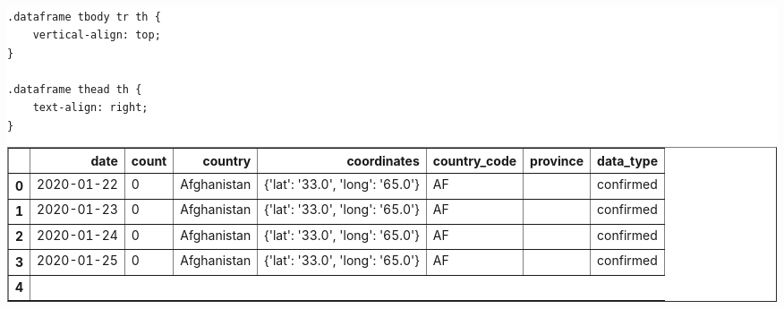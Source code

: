     .dataframe tbody tr th {
        vertical-align: top;
    }

    .dataframe thead th {
        text-align: right;
    }
</style>
<table border="1" class="dataframe">
  <thead>
    <tr style="text-align: right;">
      <th></th>
      <th>date</th>
      <th>count</th>
      <th>country</th>
      <th>coordinates</th>
      <th>country_code</th>
      <th>province</th>
      <th>data_type</th>
    </tr>
  </thead>
  <tbody>
    <tr>
      <th>0</th>
      <td>2020-01-22</td>
      <td>0</td>
      <td>Afghanistan</td>
      <td>{'lat': '33.0', 'long': '65.0'}</td>
      <td>AF</td>
      <td></td>
      <td>confirmed</td>
    </tr>
    <tr>
      <th>1</th>
      <td>2020-01-23</td>
      <td>0</td>
      <td>Afghanistan</td>
      <td>{'lat': '33.0', 'long': '65.0'}</td>
      <td>AF</td>
      <td></td>
      <td>confirmed</td>
    </tr>
    <tr>
      <th>2</th>
      <td>2020-01-24</td>
      <td>0</td>
      <td>Afghanistan</td>
      <td>{'lat': '33.0', 'long': '65.0'}</td>
      <td>AF</td>
      <td></td>
      <td>confirmed</td>
    </tr>
    <tr>
      <th>3</th>
      <td>2020-01-25</td>
      <td>0</td>
      <td>Afghanistan</td>
      <td>{'lat': '33.0', 'long': '65.0'}</td>
      <td>AF</td>
      <td></td>
      <td>confirmed</td>
    </tr>
    <tr>
      <th>4</th>